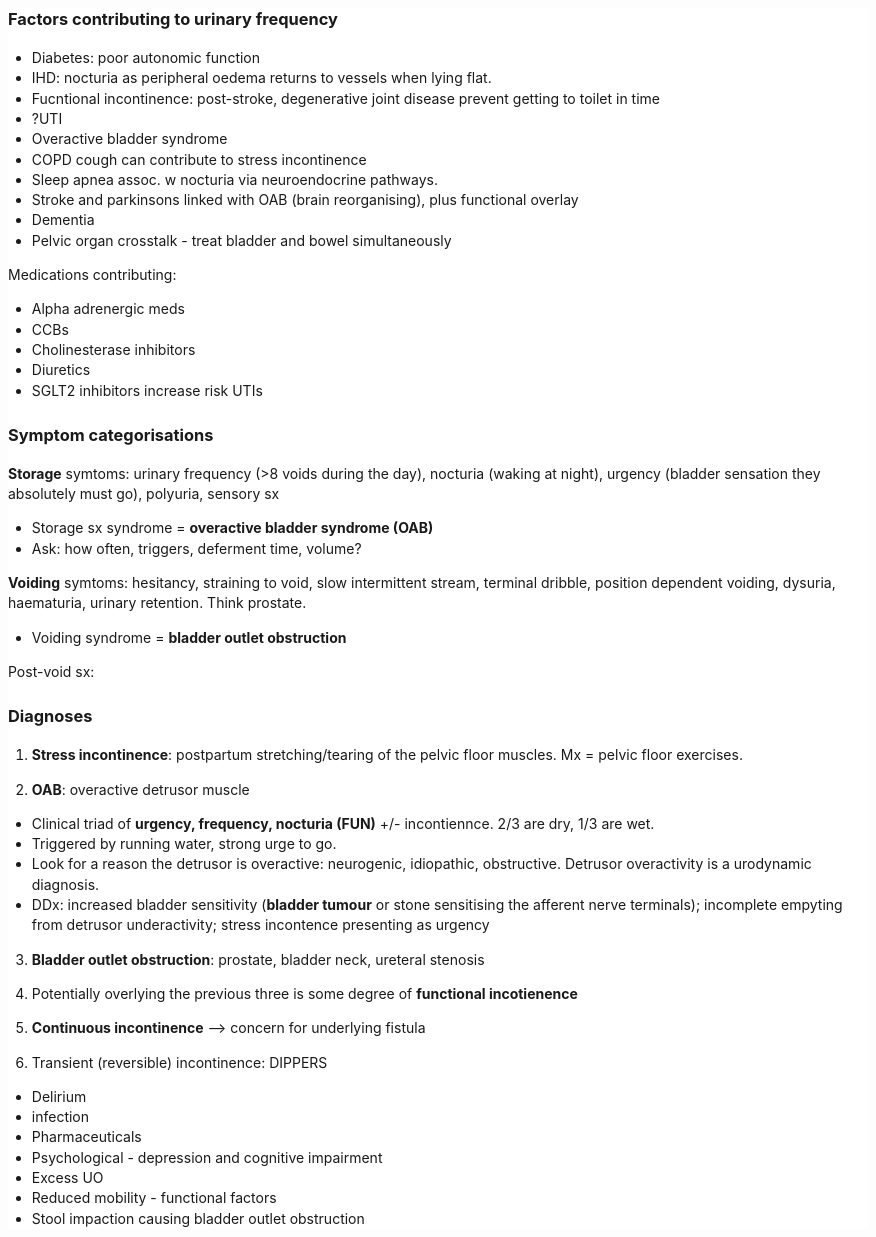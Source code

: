 ### Factors contributing to urinary frequency

* Diabetes: poor autonomic function
* IHD: nocturia as peripheral oedema returns to vessels when lying flat.
* Fucntional incontinence: post-stroke, degenerative joint disease prevent getting to toilet in time
* ?UTI
* Overactive bladder syndrome
* COPD cough can contribute to stress incontinence
* Sleep apnea assoc. w nocturia via neuroendocrine pathways.
* Stroke and parkinsons linked with OAB (brain reorganising), plus functional overlay
* Dementia
* Pelvic organ crosstalk - treat bladder and bowel simultaneously

Medications contributing:
* Alpha adrenergic meds
* CCBs
* Cholinesterase inhibitors
* Diuretics
* SGLT2 inhibitors increase risk UTIs

### Symptom categorisations

__Storage__ symtoms: urinary frequency (>8 voids during the day), nocturia (waking at night), urgency (bladder sensation they absolutely must go), polyuria, sensory sx
* Storage sx syndrome = __overactive bladder syndrome (OAB)__
* Ask: how often, triggers, deferment time, volume?

__Voiding__ symtoms: hesitancy, straining to void, slow intermittent stream, terminal dribble, position dependent voiding, dysuria, haematuria, urinary retention. Think prostate.
* Voiding syndrome = __bladder outlet obstruction__

Post-void sx:

### Diagnoses

1) __Stress incontinence__: postpartum stretching/tearing of the pelvic floor muscles. Mx = pelvic floor exercises.

2) __OAB__: overactive detrusor muscle
* Clinical triad of __urgency, frequency, nocturia (FUN)__ +/- incontiennce. 2/3 are dry, 1/3 are wet.
* Triggered by running water, strong urge to go.
* Look for a reason the detrusor is overactive: neurogenic, idiopathic, obstructive. Detrusor overactivity is a urodynamic diagnosis.
* DDx: increased bladder sensitivity (__bladder tumour__ or stone sensitising the afferent nerve terminals); incomplete empyting from detrusor underactivity; stress incontence presenting as urgency

3) __Bladder outlet obstruction__: prostate, bladder neck, ureteral stenosis

4) Potentially overlying the previous three is some degree of __functional incotienence__

5) __Continuous incontinence__ --> concern for underlying fistula

6) Transient (reversible) incontinence: DIPPERS
* Delirium
* infection
* Pharmaceuticals
* Psychological - depression and cognitive impairment
* Excess UO
* Reduced mobility - functional factors
* Stool impaction causing bladder outlet obstruction
